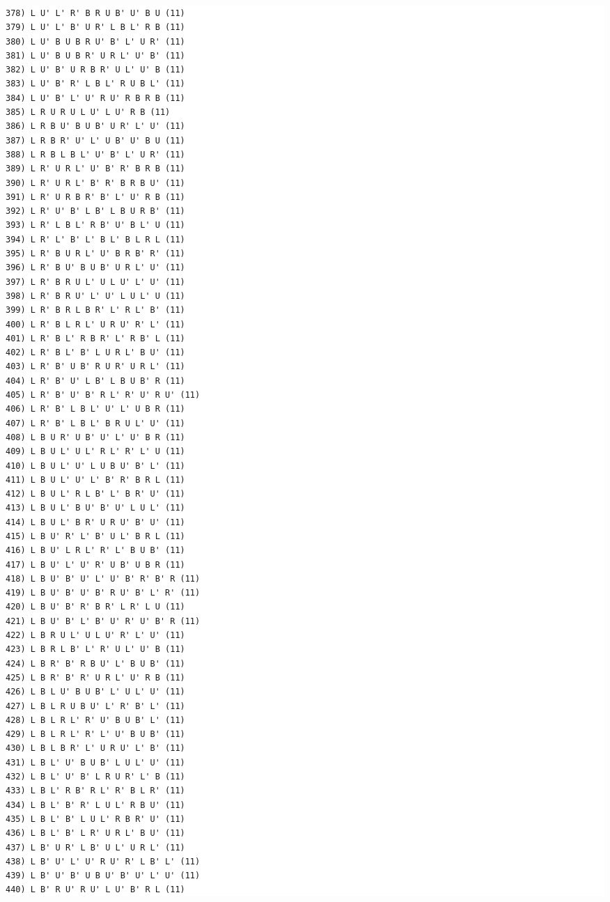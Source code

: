 ```
378) L U' L' R' B R U B' U' B U (11)
379) L U' L' B' U R' L B L' R B (11)
380) L U' B U B R U' B' L' U R' (11)
381) L U' B U B R' U R L' U' B' (11)
382) L U' B' U R B R' U L' U' B (11)
383) L U' B' R' L B L' R U B L' (11)
384) L U' B' L' U' R U' R B R B (11)
385) L R U R U L U' L U' R B (11)
386) L R B U' B U B' U R' L' U' (11)
387) L R B R' U' L' U B' U' B U (11)
388) L R B L B L' U' B' L' U R' (11)
389) L R' U R L' U' B' R' B R B (11)
390) L R' U R L' B' R' B R B U' (11)
391) L R' U R B R' B' L' U' R B (11)
392) L R' U' B' L B' L B U R B' (11)
393) L R' L B L' R B' U' B L' U (11)
394) L R' L' B' L' B L' B L R L (11)
395) L R' B U R L' U' B R B' R' (11)
396) L R' B U' B U B' U R L' U' (11)
397) L R' B R U L' U L U' L' U' (11)
398) L R' B R U' L' U' L U L' U (11)
399) L R' B R L B R' L' R L' B' (11)
400) L R' B L R L' U R U' R' L' (11)
401) L R' B L' R B R' L' R B' L (11)
402) L R' B L' B' L U R L' B U' (11)
403) L R' B' U B' R U R' U R L' (11)
404) L R' B' U' L B' L B U B' R (11)
405) L R' B' U' B' R L' R' U' R U' (11)
406) L R' B' L B L' U' L' U B R (11)
407) L R' B' L B L' B R U L' U' (11)
408) L B U R' U B' U' L' U' B R (11)
409) L B U L' U L' R L' R' L' U (11)
410) L B U L' U' L U B U' B' L' (11)
411) L B U L' U' L' B' R' B R L (11)
412) L B U L' R L B' L' B R' U' (11)
413) L B U L' B U' B' U' L U L' (11)
414) L B U L' B R' U R U' B' U' (11)
415) L B U' R' L' B' U L' B R L (11)
416) L B U' L R L' R' L' B U B' (11)
417) L B U' L' U' R' U B' U B R (11)
418) L B U' B' U' L' U' B' R' B' R (11)
419) L B U' B' U' B' R U' B' L' R' (11)
420) L B U' B' R' B R' L R' L U (11)
421) L B U' B' L' B' U' R' U' B' R (11)
422) L B R U L' U L U' R' L' U' (11)
423) L B R L B' L' R' U L' U' B (11)
424) L B R' B' R B U' L' B U B' (11)
425) L B R' B' R' U R L' U' R B (11)
426) L B L U' B U B' L' U L' U' (11)
427) L B L R U B U' L' R' B' L' (11)
428) L B L R L' R' U' B U B' L' (11)
429) L B L R L' R' L' U' B U B' (11)
430) L B L B R' L' U R U' L' B' (11)
431) L B L' U' B U B' L U L' U' (11)
432) L B L' U' B' L R U R' L' B (11)
433) L B L' R B' R L' R' B L R' (11)
434) L B L' B' R' L U L' R B U' (11)
435) L B L' B' L U L' R B R' U' (11)
436) L B L' B' L R' U R L' B U' (11)
437) L B' U R' L B' U L' U R L' (11)
438) L B' U' L' U' R U' R' L B' L' (11)
439) L B' U' B' U B U' B' U' L' U' (11)
440) L B' R U' R U' L U' B' R L (11)
```